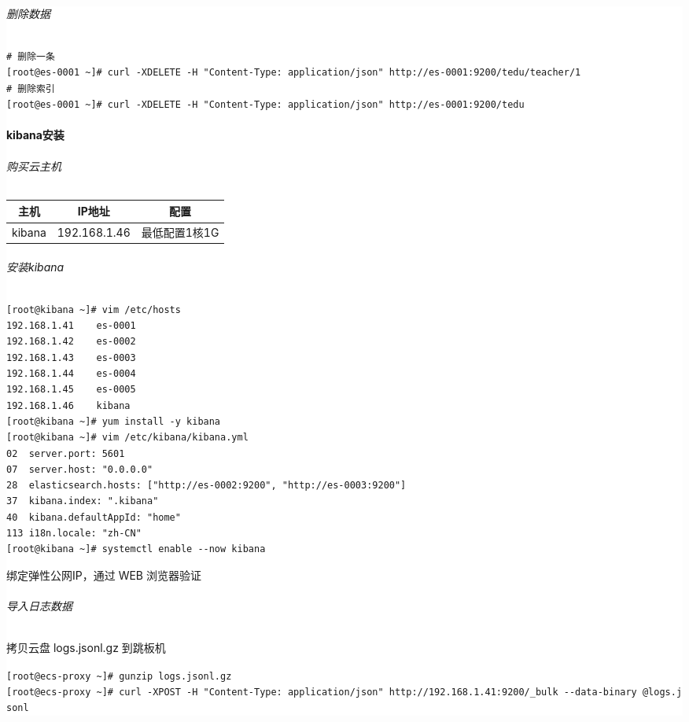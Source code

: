 ###### 删除数据

```shell
# 删除一条
[root@es-0001 ~]# curl -XDELETE -H "Content-Type: application/json" http://es-0001:9200/tedu/teacher/1
# 删除索引
[root@es-0001 ~]# curl -XDELETE -H "Content-Type: application/json" http://es-0001:9200/tedu
```

#### kibana安装

###### 购买云主机 

| 主机   | IP地址       | 配置          |
| ------ | ------------ | ------------- |
| kibana | 192.168.1.46 | 最低配置1核1G |

###### 安装kibana

```shell
[root@kibana ~]# vim /etc/hosts
192.168.1.41	es-0001
192.168.1.42	es-0002
192.168.1.43	es-0003
192.168.1.44	es-0004
192.168.1.45	es-0005
192.168.1.46	kibana
[root@kibana ~]# yum install -y kibana
[root@kibana ~]# vim /etc/kibana/kibana.yml
02  server.port: 5601
07  server.host: "0.0.0.0"
28  elasticsearch.hosts: ["http://es-0002:9200", "http://es-0003:9200"]
37  kibana.index: ".kibana"
40  kibana.defaultAppId: "home"
113 i18n.locale: "zh-CN"
[root@kibana ~]# systemctl enable --now kibana
```

绑定弹性公网IP，通过 WEB 浏览器验证

###### 导入日志数据

拷贝云盘 logs.jsonl.gz 到跳板机

```shell
[root@ecs-proxy ~]# gunzip logs.jsonl.gz 
[root@ecs-proxy ~]# curl -XPOST -H "Content-Type: application/json" http://192.168.1.41:9200/_bulk --data-binary @logs.jsonl 
```


